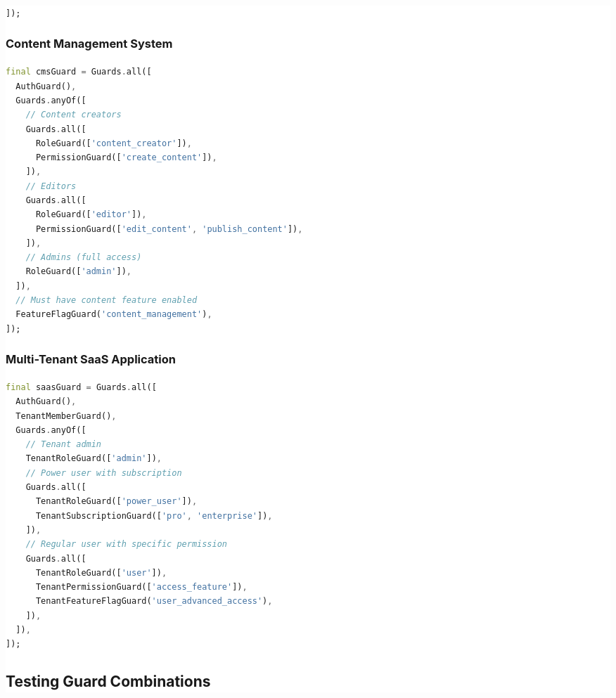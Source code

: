```dart
]);
```

### Content Management System

```dart
final cmsGuard = Guards.all([
  AuthGuard(),
  Guards.anyOf([
    // Content creators
    Guards.all([
      RoleGuard(['content_creator']),
      PermissionGuard(['create_content']),
    ]),
    // Editors
    Guards.all([
      RoleGuard(['editor']),
      PermissionGuard(['edit_content', 'publish_content']),
    ]),
    // Admins (full access)
    RoleGuard(['admin']),
  ]),
  // Must have content feature enabled
  FeatureFlagGuard('content_management'),
]);
```

### Multi-Tenant SaaS Application

```dart
final saasGuard = Guards.all([
  AuthGuard(),
  TenantMemberGuard(),
  Guards.anyOf([
    // Tenant admin
    TenantRoleGuard(['admin']),
    // Power user with subscription
    Guards.all([
      TenantRoleGuard(['power_user']),
      TenantSubscriptionGuard(['pro', 'enterprise']),
    ]),
    // Regular user with specific permission
    Guards.all([
      TenantRoleGuard(['user']),
      TenantPermissionGuard(['access_feature']),
      TenantFeatureFlagGuard('user_advanced_access'),
    ]),
  ]),
]);
```

## Testing Guard Combinations
